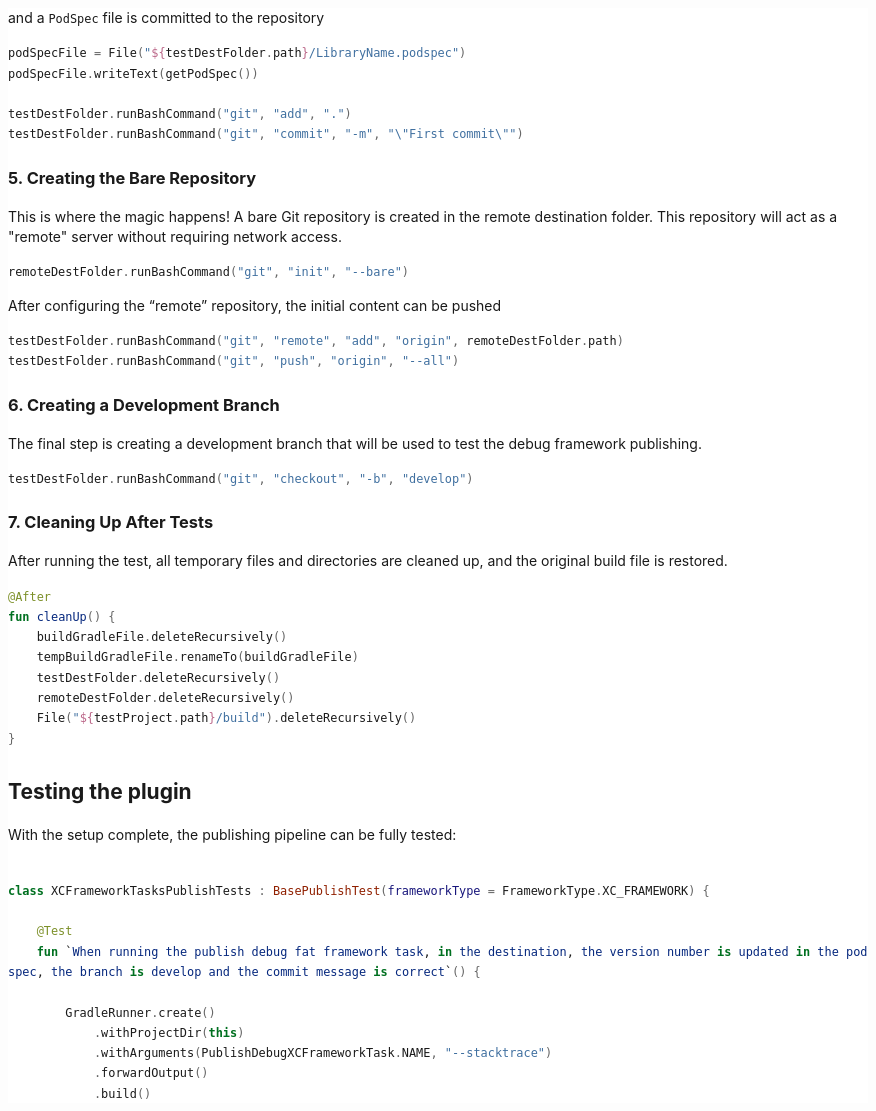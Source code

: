 and a `PodSpec` file is committed to the repository
```kotlin
podSpecFile = File("${testDestFolder.path}/LibraryName.podspec")
podSpecFile.writeText(getPodSpec())

testDestFolder.runBashCommand("git", "add", ".")
testDestFolder.runBashCommand("git", "commit", "-m", "\"First commit\"")
```

### 5. Creating the Bare Repository

This is where the magic happens! A bare Git repository is created in the remote destination folder. This repository will act as a "remote" server without requiring network access.

```kotlin
remoteDestFolder.runBashCommand("git", "init", "--bare")
```

After configuring the “remote” repository, the initial content can be pushed

```kotlin
testDestFolder.runBashCommand("git", "remote", "add", "origin", remoteDestFolder.path)
testDestFolder.runBashCommand("git", "push", "origin", "--all")
```

### 6. Creating a Development Branch

The final step is creating a development branch that will be used to test the debug framework publishing.

```kotlin
testDestFolder.runBashCommand("git", "checkout", "-b", "develop")
```

### 7. Cleaning Up After Tests

After running the test, all temporary files and directories are cleaned up, and the original build file is restored.

```kotlin
@After
fun cleanUp() {
    buildGradleFile.deleteRecursively()
    tempBuildGradleFile.renameTo(buildGradleFile)
    testDestFolder.deleteRecursively()
    remoteDestFolder.deleteRecursively()
    File("${testProject.path}/build").deleteRecursively()
}
```

## Testing the plugin

With the setup complete, the publishing pipeline can be fully tested:

```kotlin

class XCFrameworkTasksPublishTests : BasePublishTest(frameworkType = FrameworkType.XC_FRAMEWORK) {

    @Test
    fun `When running the publish debug fat framework task, in the destination, the version number is updated in the pod spec, the branch is develop and the commit message is correct`() {

		GradleRunner.create()
            .withProjectDir(this)
            .withArguments(PublishDebugXCFrameworkTask.NAME, "--stacktrace")
            .forwardOutput()
            .build()


```